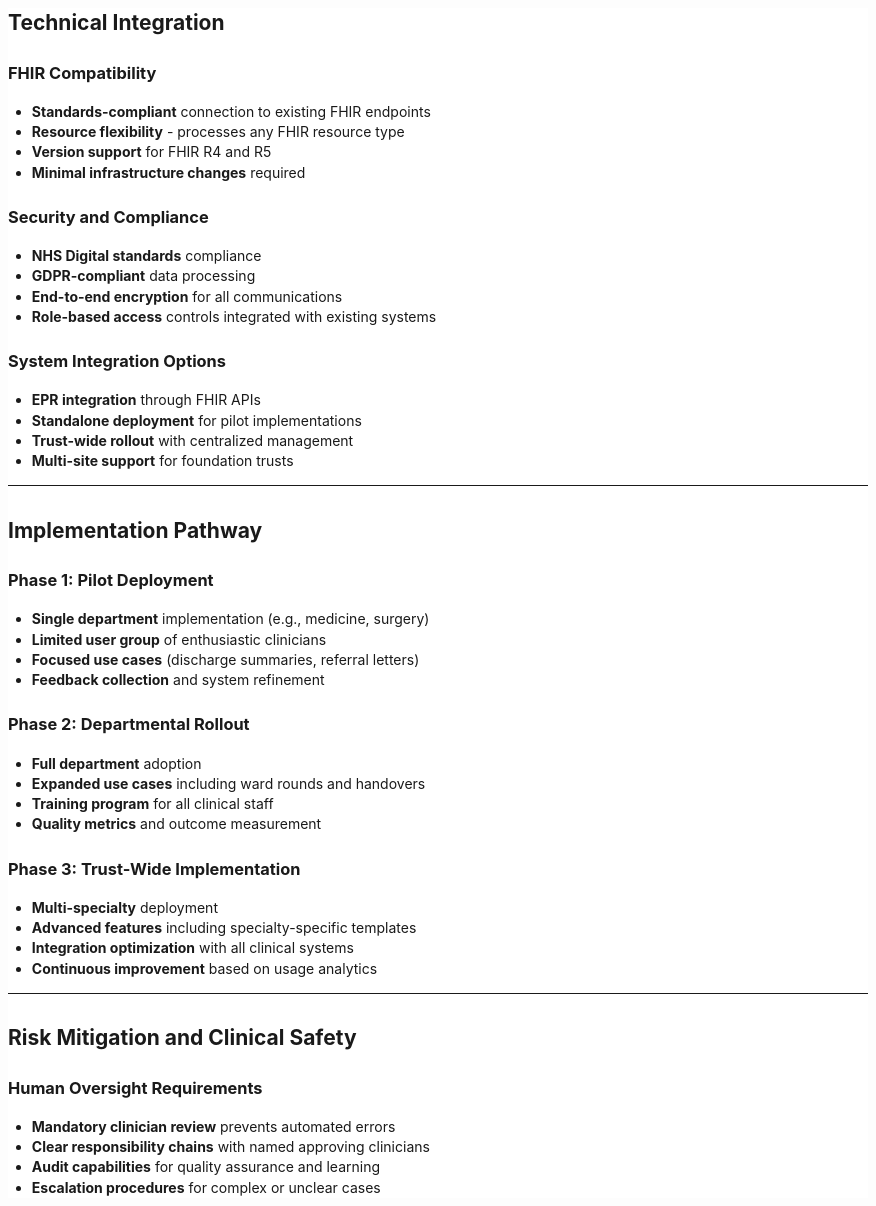 
## Technical Integration

### FHIR Compatibility
* **Standards-compliant** connection to existing FHIR endpoints
* **Resource flexibility** - processes any FHIR resource type
* **Version support** for FHIR R4 and R5
* **Minimal infrastructure changes** required

### Security and Compliance
* **NHS Digital standards** compliance
* **GDPR-compliant** data processing
* **End-to-end encryption** for all communications
* **Role-based access** controls integrated with existing systems

### System Integration Options
* **EPR integration** through FHIR APIs
* **Standalone deployment** for pilot implementations
* **Trust-wide rollout** with centralized management
* **Multi-site support** for foundation trusts

---

## Implementation Pathway

### Phase 1: Pilot Deployment
* **Single department** implementation (e.g., medicine, surgery)
* **Limited user group** of enthusiastic clinicians
* **Focused use cases** (discharge summaries, referral letters)
* **Feedback collection** and system refinement

### Phase 2: Departmental Rollout
* **Full department** adoption
* **Expanded use cases** including ward rounds and handovers
* **Training program** for all clinical staff
* **Quality metrics** and outcome measurement

### Phase 3: Trust-Wide Implementation
* **Multi-specialty** deployment
* **Advanced features** including specialty-specific templates
* **Integration optimization** with all clinical systems
* **Continuous improvement** based on usage analytics

---

## Risk Mitigation and Clinical Safety

### Human Oversight Requirements
* **Mandatory clinician review** prevents automated errors
* **Clear responsibility chains** with named approving clinicians
* **Audit capabilities** for quality assurance and learning
* **Escalation procedures** for complex or unclear cases
